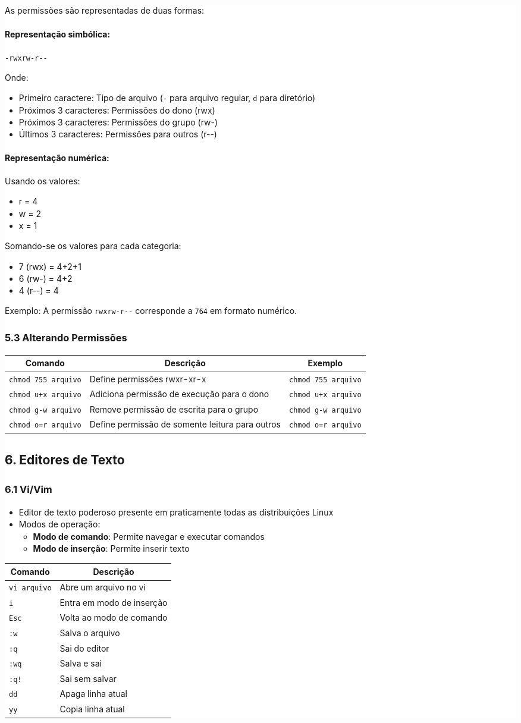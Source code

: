 As permissões são representadas de duas formas:

#### Representação simbólica:

```
-rwxrw-r--
```

Onde:
- Primeiro caractere: Tipo de arquivo (`-` para arquivo regular, `d` para diretório)
- Próximos 3 caracteres: Permissões do dono (rwx)
- Próximos 3 caracteres: Permissões do grupo (rw-)
- Últimos 3 caracteres: Permissões para outros (r--)

#### Representação numérica:

Usando os valores:
- r = 4
- w = 2
- x = 1

Somando-se os valores para cada categoria:
- 7 (rwx) = 4+2+1
- 6 (rw-) = 4+2
- 4 (r--) = 4

Exemplo: A permissão `rwxrw-r--` corresponde a `764` em formato numérico.

### 5.3 Alterando Permissões

| Comando | Descrição | Exemplo |
|---------|-----------|---------|
| `chmod 755 arquivo` | Define permissões rwxr-xr-x | `chmod 755 arquivo` |
| `chmod u+x arquivo` | Adiciona permissão de execução para o dono | `chmod u+x arquivo` |
| `chmod g-w arquivo` | Remove permissão de escrita para o grupo | `chmod g-w arquivo` |
| `chmod o=r arquivo` | Define permissão de somente leitura para outros | `chmod o=r arquivo` |

## 6. Editores de Texto

### 6.1 Vi/Vim

- Editor de texto poderoso presente em praticamente todas as distribuições Linux
- Modos de operação:
  - **Modo de comando**: Permite navegar e executar comandos
  - **Modo de inserção**: Permite inserir texto

| Comando | Descrição |
|---------|-----------|
| `vi arquivo` | Abre um arquivo no vi |
| `i` | Entra em modo de inserção |
| `Esc` | Volta ao modo de comando |
| `:w` | Salva o arquivo |
| `:q` | Sai do editor |
| `:wq` | Salva e sai |
| `:q!` | Sai sem salvar |
| `dd` | Apaga linha atual |
| `yy` | Copia linha atual |